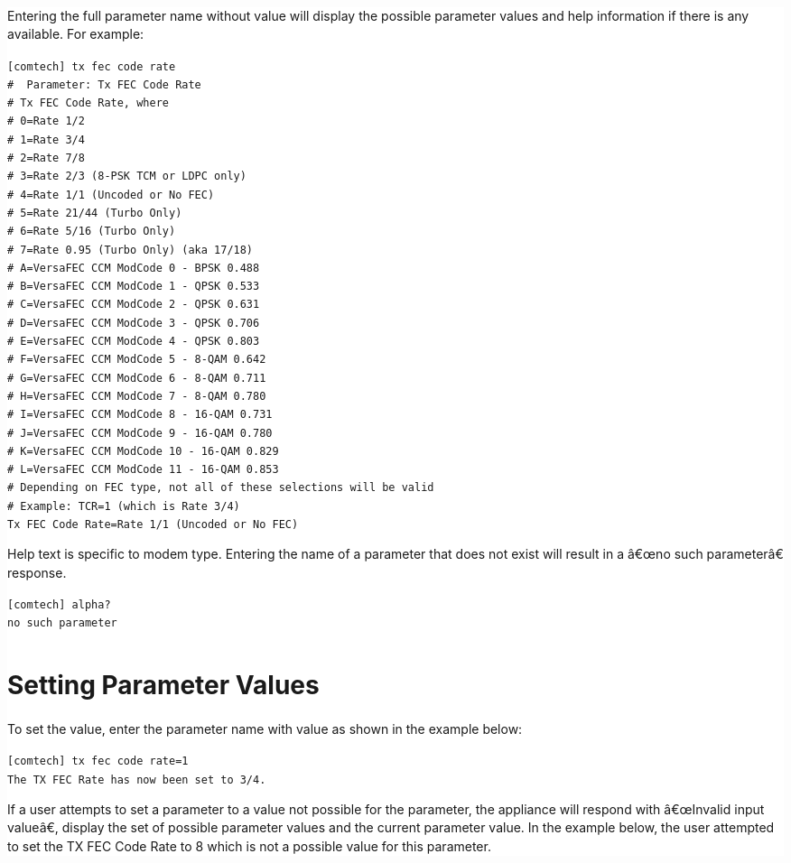 Entering the full parameter name without value will display the possible parameter values and help information if there is any available. For example: 

```
[comtech] tx fec code rate
#  Parameter: Tx FEC Code Rate
# Tx FEC Code Rate, where
# 0=Rate 1/2
# 1=Rate 3/4
# 2=Rate 7/8
# 3=Rate 2/3 (8-PSK TCM or LDPC only)
# 4=Rate 1/1 (Uncoded or No FEC)
# 5=Rate 21/44 (Turbo Only)
# 6=Rate 5/16 (Turbo Only)
# 7=Rate 0.95 (Turbo Only) (aka 17/18)
# A=VersaFEC CCM ModCode 0 - BPSK 0.488
# B=VersaFEC CCM ModCode 1 - QPSK 0.533
# C=VersaFEC CCM ModCode 2 - QPSK 0.631
# D=VersaFEC CCM ModCode 3 - QPSK 0.706
# E=VersaFEC CCM ModCode 4 - QPSK 0.803
# F=VersaFEC CCM ModCode 5 - 8-QAM 0.642
# G=VersaFEC CCM ModCode 6 - 8-QAM 0.711
# H=VersaFEC CCM ModCode 7 - 8-QAM 0.780
# I=VersaFEC CCM ModCode 8 - 16-QAM 0.731
# J=VersaFEC CCM ModCode 9 - 16-QAM 0.780
# K=VersaFEC CCM ModCode 10 - 16-QAM 0.829
# L=VersaFEC CCM ModCode 11 - 16-QAM 0.853
# Depending on FEC type, not all of these selections will be valid
# Example: TCR=1 (which is Rate 3/4)
Tx FEC Code Rate=Rate 1/1 (Uncoded or No FEC)
```

Help text is specific to modem type. Entering the name of a parameter that does not exist will result in a â€œno such parameterâ€ response.

```
[comtech] alpha?
no such parameter
```

# Setting Parameter Values

To set the value, enter the parameter name with value as shown in the example below:

```
[comtech] tx fec code rate=1
The TX FEC Rate has now been set to 3/4.
```

If a user attempts to set a parameter to a value not possible for the parameter, the appliance will respond with â€œInvalid input valueâ€, display the set of possible parameter values and the current parameter value. In the example below, the user attempted to set the TX FEC Code Rate to 8 which is not a possible value for this parameter. 
